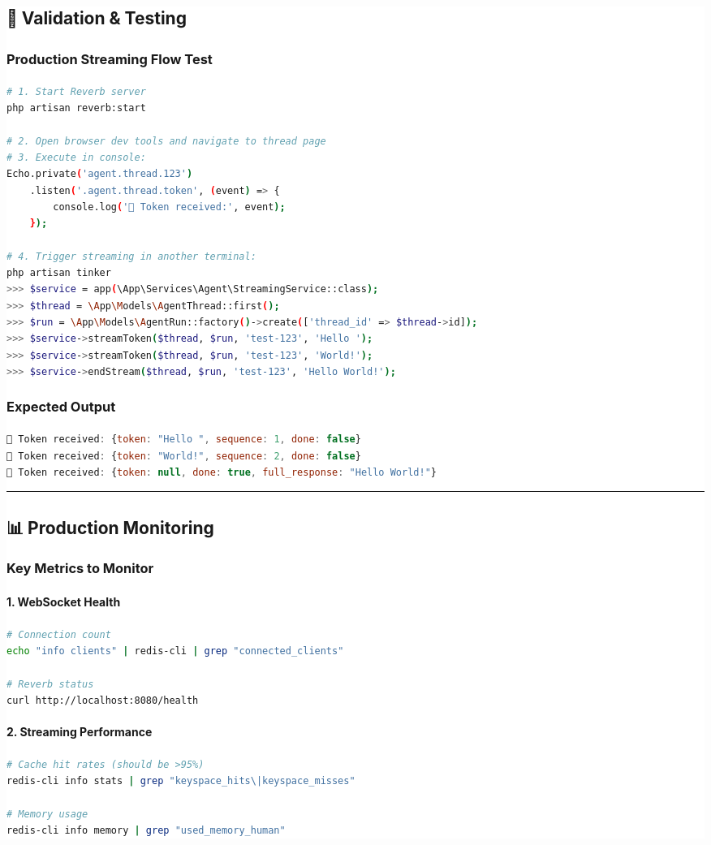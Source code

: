 ## 🧪 Validation & Testing

### Production Streaming Flow Test

```bash
# 1. Start Reverb server
php artisan reverb:start

# 2. Open browser dev tools and navigate to thread page
# 3. Execute in console:
Echo.private('agent.thread.123')
    .listen('.agent.thread.token', (event) => {
        console.log('📡 Token received:', event);
    });

# 4. Trigger streaming in another terminal:
php artisan tinker
>>> $service = app(\App\Services\Agent\StreamingService::class);
>>> $thread = \App\Models\AgentThread::first();
>>> $run = \App\Models\AgentRun::factory()->create(['thread_id' => $thread->id]);
>>> $service->streamToken($thread, $run, 'test-123', 'Hello ');
>>> $service->streamToken($thread, $run, 'test-123', 'World!');
>>> $service->endStream($thread, $run, 'test-123', 'Hello World!');
```

### Expected Output

```javascript
📡 Token received: {token: "Hello ", sequence: 1, done: false}
📡 Token received: {token: "World!", sequence: 2, done: false}
📡 Token received: {token: null, done: true, full_response: "Hello World!"}
```

---

## 📊 Production Monitoring

### Key Metrics to Monitor

#### 1. **WebSocket Health**

```bash
# Connection count
echo "info clients" | redis-cli | grep "connected_clients"

# Reverb status
curl http://localhost:8080/health
```

#### 2. **Streaming Performance**

```bash
# Cache hit rates (should be >95%)
redis-cli info stats | grep "keyspace_hits\|keyspace_misses"

# Memory usage
redis-cli info memory | grep "used_memory_human"
```
